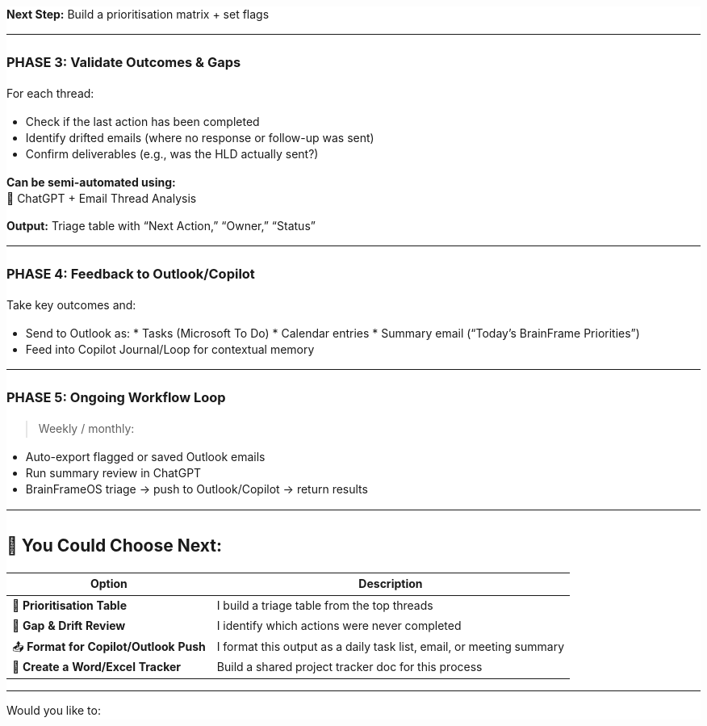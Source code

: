 **Next Step:** Build a prioritisation matrix + set flags

* * *

### **PHASE 3: Validate Outcomes & Gaps**

For each thread:

*   Check if the last action has been completed
*   Identify drifted emails (where no response or follow-up was sent)
*   Confirm deliverables (e.g., was the HLD actually sent?)

**Can be semi-automated using:**  
📎 ChatGPT + Email Thread Analysis

**Output:** Triage table with “Next Action,” “Owner,” “Status”

* * *

### **PHASE 4: Feedback to Outlook/Copilot**

Take key outcomes and:

*    Send to Outlook as:
    *   Tasks (Microsoft To Do)
    *   Calendar entries
    *   Summary email (“Today’s BrainFrame Priorities”)
*    Feed into Copilot Journal/Loop for contextual memory

* * *

### **PHASE 5: Ongoing Workflow Loop**

> Weekly / monthly:

*   Auto-export flagged or saved Outlook emails
*   Run summary review in ChatGPT
*   BrainFrameOS triage → push to Outlook/Copilot → return results

* * *

🧩 You Could Choose Next:
-------------------------

| Option | Description |
| --- | --- |
| 🔄 **Prioritisation Table** | I build a triage table from the top threads |
| 🧭 **Gap & Drift Review** | I identify which actions were never completed |
| 📤 **Format for Copilot/Outlook Push** | I format this output as a daily task list, email, or meeting summary |
| 📁 **Create a Word/Excel Tracker** | Build a shared project tracker doc for this process |

* * *

Would you like to:
